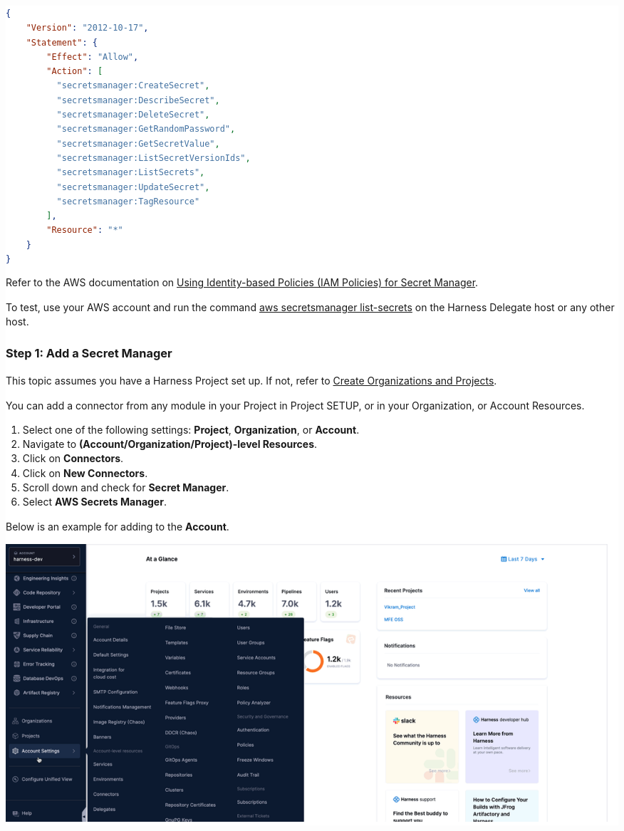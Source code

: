 ```json
{
    "Version": "2012-10-17",
    "Statement": {
        "Effect": "Allow",
        "Action": [
          "secretsmanager:CreateSecret",
          "secretsmanager:DescribeSecret",
          "secretsmanager:DeleteSecret",
          "secretsmanager:GetRandomPassword",
          "secretsmanager:GetSecretValue",
          "secretsmanager:ListSecretVersionIds",
          "secretsmanager:ListSecrets",
          "secretsmanager:UpdateSecret",
          "secretsmanager:TagResource"
        ],
        "Resource": "*"
    }
}
```

Refer to the AWS documentation on [Using Identity-based Policies (IAM Policies) for Secret Manager](https://docs.aws.amazon.com/secretsmanager/latest/userguide/auth-and-access_identity-based-policies.html).

To test, use your AWS account and run the command [aws secretsmanager list-secrets](https://docs.aws.amazon.com/cli/latest/reference/secretsmanager/list-secrets.html#examples) on the Harness Delegate host or any other host.

### Step 1: Add a Secret Manager

This topic assumes you have a Harness Project set up. If not, refer to [Create Organizations and Projects](../../organizations-and-projects/create-an-organization.md).

You can add a connector from any module in your Project in Project SETUP, or in your Organization, or Account Resources.

1. Select one of the following settings: **Project**, **Organization**, or **Account**.
2. Navigate to **(Account/Organization/Project)-level Resources**.
3. Click on **Connectors**.
4. Click on **New Connectors**.
5. Scroll down and check for **Secret Manager**.
6. Select **AWS Secrets Manager**.

Below is an example for adding to the **Account**.

![secret-manager](../static/secret-manager.gif)